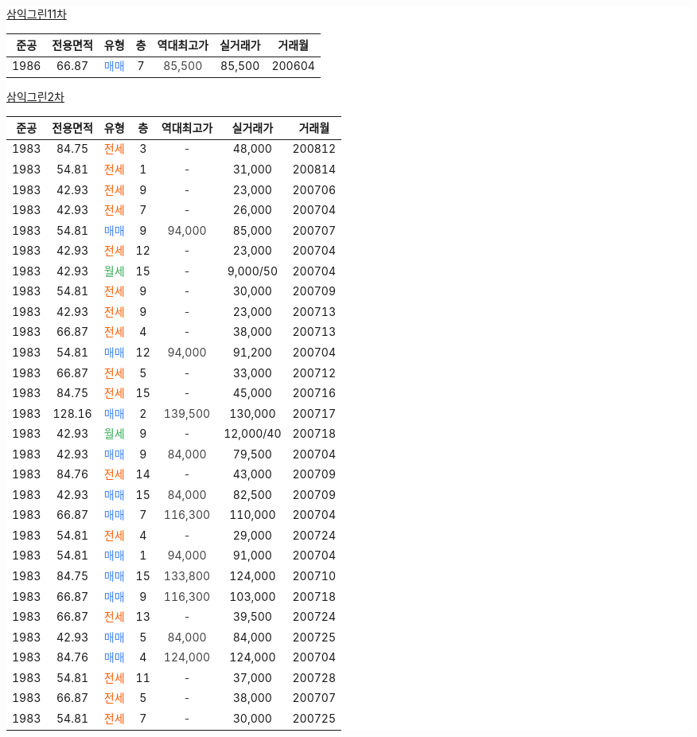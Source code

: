 [삼익그린11차](https://search.naver.com/search.naver?query=%EC%84%9C%EC%9A%B8%ED%8A%B9%EB%B3%84%EC%8B%9C+%EA%B0%95%EB%8F%99%EA%B5%AC+%EB%AA%85%EC%9D%BC%EB%8F%99+%EC%82%BC%EC%9D%B5%EA%B7%B8%EB%A6%B011%EC%B0%A8)

|준공|전용면적|유형|층|역대최고가|실거래가|거래월|
|:---:|:---:|:---:|:---:|:---:|:---:|:---:|
|1986|66.87|<span style="color:#4285f3">매매</span>|7|<span style="color:#444444">85,500</span>|85,500|200604|

[삼익그린2차](https://search.naver.com/search.naver?query=%EC%84%9C%EC%9A%B8%ED%8A%B9%EB%B3%84%EC%8B%9C+%EA%B0%95%EB%8F%99%EA%B5%AC+%EB%AA%85%EC%9D%BC%EB%8F%99+%EC%82%BC%EC%9D%B5%EA%B7%B8%EB%A6%B02%EC%B0%A8)

|준공|전용면적|유형|층|역대최고가|실거래가|거래월|
|:---:|:---:|:---:|:---:|:---:|:---:|:---:|
|1983|84.75|<span style="color:#ff5a00">전세</span>|3|<span style="color:#444444">-</span>|48,000|200812|
|1983|54.81|<span style="color:#ff5a00">전세</span>|1|<span style="color:#444444">-</span>|31,000|200814|
|1983|42.93|<span style="color:#ff5a00">전세</span>|9|<span style="color:#444444">-</span>|23,000|200706|
|1983|42.93|<span style="color:#ff5a00">전세</span>|7|<span style="color:#444444">-</span>|26,000|200704|
|1983|54.81|<span style="color:#4285f3">매매</span>|9|<span style="color:#444444">94,000</span>|85,000|200707|
|1983|42.93|<span style="color:#ff5a00">전세</span>|12|<span style="color:#444444">-</span>|23,000|200704|
|1983|42.93|<span style="color:#34a853">월세</span>|15|<span style="color:#444444">-</span>|9,000/50|200704|
|1983|54.81|<span style="color:#ff5a00">전세</span>|9|<span style="color:#444444">-</span>|30,000|200709|
|1983|42.93|<span style="color:#ff5a00">전세</span>|9|<span style="color:#444444">-</span>|23,000|200713|
|1983|66.87|<span style="color:#ff5a00">전세</span>|4|<span style="color:#444444">-</span>|38,000|200713|
|1983|54.81|<span style="color:#4285f3">매매</span>|12|<span style="color:#444444">94,000</span>|91,200|200704|
|1983|66.87|<span style="color:#ff5a00">전세</span>|5|<span style="color:#444444">-</span>|33,000|200712|
|1983|84.75|<span style="color:#ff5a00">전세</span>|15|<span style="color:#444444">-</span>|45,000|200716|
|1983|128.16|<span style="color:#4285f3">매매</span>|2|<span style="color:#444444">139,500</span>|130,000|200717|
|1983|42.93|<span style="color:#34a853">월세</span>|9|<span style="color:#444444">-</span>|12,000/40|200718|
|1983|42.93|<span style="color:#4285f3">매매</span>|9|<span style="color:#444444">84,000</span>|79,500|200704|
|1983|84.76|<span style="color:#ff5a00">전세</span>|14|<span style="color:#444444">-</span>|43,000|200709|
|1983|42.93|<span style="color:#4285f3">매매</span>|15|<span style="color:#444444">84,000</span>|82,500|200709|
|1983|66.87|<span style="color:#4285f3">매매</span>|7|<span style="color:#444444">116,300</span>|110,000|200704|
|1983|54.81|<span style="color:#ff5a00">전세</span>|4|<span style="color:#444444">-</span>|29,000|200724|
|1983|54.81|<span style="color:#4285f3">매매</span>|1|<span style="color:#444444">94,000</span>|91,000|200704|
|1983|84.75|<span style="color:#4285f3">매매</span>|15|<span style="color:#444444">133,800</span>|124,000|200710|
|1983|66.87|<span style="color:#4285f3">매매</span>|9|<span style="color:#444444">116,300</span>|103,000|200718|
|1983|66.87|<span style="color:#ff5a00">전세</span>|13|<span style="color:#444444">-</span>|39,500|200724|
|1983|42.93|<span style="color:#4285f3">매매</span>|5|<span style="color:#444444">84,000</span>|84,000|200725|
|1983|84.76|<span style="color:#4285f3">매매</span>|4|<span style="color:#444444">124,000</span>|124,000|200704|
|1983|54.81|<span style="color:#ff5a00">전세</span>|11|<span style="color:#444444">-</span>|37,000|200728|
|1983|66.87|<span style="color:#ff5a00">전세</span>|5|<span style="color:#444444">-</span>|38,000|200707|
|1983|54.81|<span style="color:#ff5a00">전세</span>|7|<span style="color:#444444">-</span>|30,000|200725|